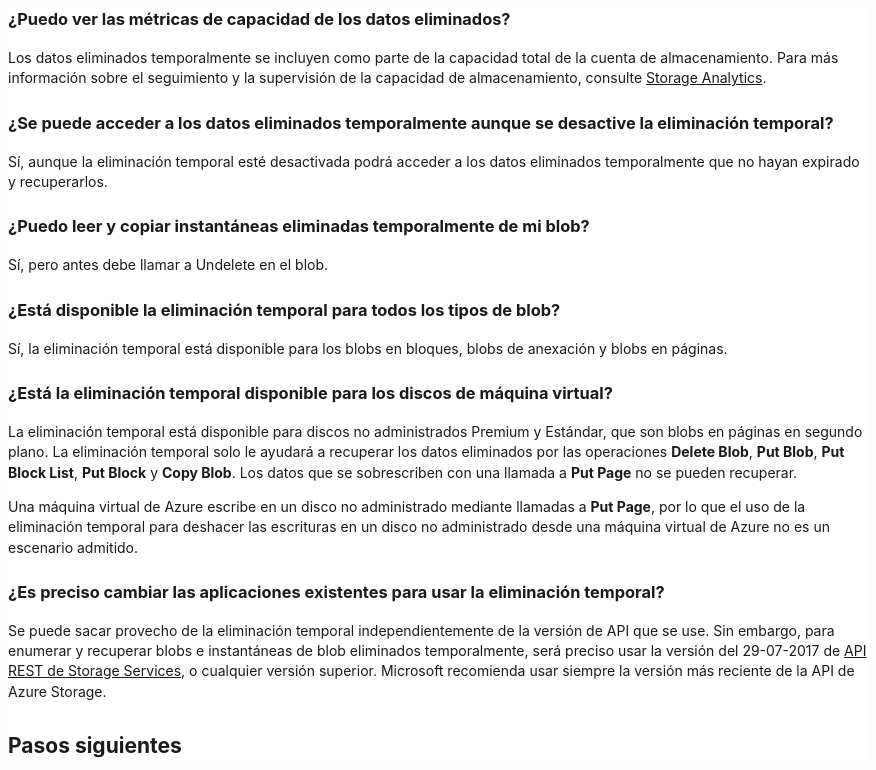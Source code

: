 ### <a name="can-i-view-capacity-metrics-for-deleted-data"></a>¿Puedo ver las métricas de capacidad de los datos eliminados?

Los datos eliminados temporalmente se incluyen como parte de la capacidad total de la cuenta de almacenamiento. Para más información sobre el seguimiento y la supervisión de la capacidad de almacenamiento, consulte [Storage Analytics](../common/storage-analytics.md).

### <a name="if-i-turn-off-soft-delete-will-i-still-be-able-to-access-soft-deleted-data"></a>¿Se puede acceder a los datos eliminados temporalmente aunque se desactive la eliminación temporal?

Sí, aunque la eliminación temporal esté desactivada podrá acceder a los datos eliminados temporalmente que no hayan expirado y recuperarlos.

### <a name="can-i-read-and-copy-out-soft-deleted-snapshots-of-my-blob"></a>¿Puedo leer y copiar instantáneas eliminadas temporalmente de mi blob?  

Sí, pero antes debe llamar a Undelete en el blob.

### <a name="is-soft-delete-available-for-all-blob-types"></a>¿Está disponible la eliminación temporal para todos los tipos de blob?

Sí, la eliminación temporal está disponible para los blobs en bloques, blobs de anexación y blobs en páginas.

### <a name="is-soft-delete-available-for-virtual-machine-disks"></a>¿Está la eliminación temporal disponible para los discos de máquina virtual?  

La eliminación temporal está disponible para discos no administrados Premium y Estándar, que son blobs en páginas en segundo plano. La eliminación temporal solo le ayudará a recuperar los datos eliminados por las operaciones **Delete Blob**, **Put Blob**, **Put Block List**, **Put Block** y **Copy Blob**. Los datos que se sobrescriben con una llamada a **Put Page** no se pueden recuperar.

Una máquina virtual de Azure escribe en un disco no administrado mediante llamadas a **Put Page**, por lo que el uso de la eliminación temporal para deshacer las escrituras en un disco no administrado desde una máquina virtual de Azure no es un escenario admitido.

### <a name="do-i-need-to-change-my-existing-applications-to-use-soft-delete"></a>¿Es preciso cambiar las aplicaciones existentes para usar la eliminación temporal?

Se puede sacar provecho de la eliminación temporal independientemente de la versión de API que se use. Sin embargo, para enumerar y recuperar blobs e instantáneas de blob eliminados temporalmente, será preciso usar la versión del 29-07-2017 de [API REST de Storage Services](https://docs.microsoft.com/rest/api/storageservices/Versioning-for-the-Azure-Storage-Services), o cualquier versión superior. Microsoft recomienda usar siempre la versión más reciente de la API de Azure Storage.

## <a name="next-steps"></a>Pasos siguientes
